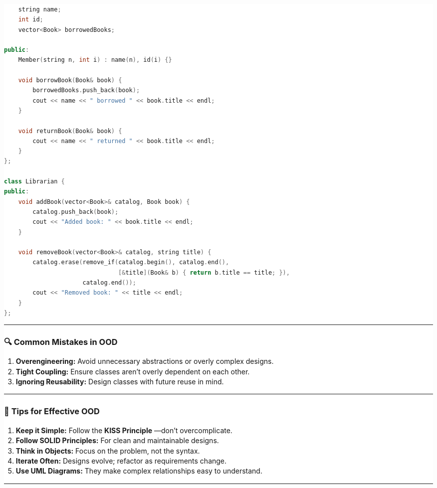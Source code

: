 ```cpp
    string name;
    int id;
    vector<Book> borrowedBooks;

public:
    Member(string n, int i) : name(n), id(i) {}

    void borrowBook(Book& book) {
        borrowedBooks.push_back(book);
        cout << name << " borrowed " << book.title << endl;
    }

    void returnBook(Book& book) {
        cout << name << " returned " << book.title << endl;
    }
};

class Librarian {
public:
    void addBook(vector<Book>& catalog, Book book) {
        catalog.push_back(book);
        cout << "Added book: " << book.title << endl;
    }

    void removeBook(vector<Book>& catalog, string title) {
        catalog.erase(remove_if(catalog.begin(), catalog.end(),
                                [&title](Book& b) { return b.title == title; }),
                      catalog.end());
        cout << "Removed book: " << title << endl;
    }
};
```

---

### 🔍 **Common Mistakes in OOD**

1. **Overengineering:** Avoid unnecessary abstractions or overly complex designs.
2. **Tight Coupling:** Ensure classes aren’t overly dependent on each other.
3. **Ignoring Reusability:** Design classes with future reuse in mind.

---

### 🌟 **Tips for Effective OOD**

1. **Keep it Simple:** Follow the  **KISS Principle** —don’t overcomplicate.
2. **Follow SOLID Principles:** For clean and maintainable designs.
3. **Think in Objects:** Focus on the problem, not the syntax.
4. **Iterate Often:** Designs evolve; refactor as requirements change.
5. **Use UML Diagrams:** They make complex relationships easy to understand.

---
